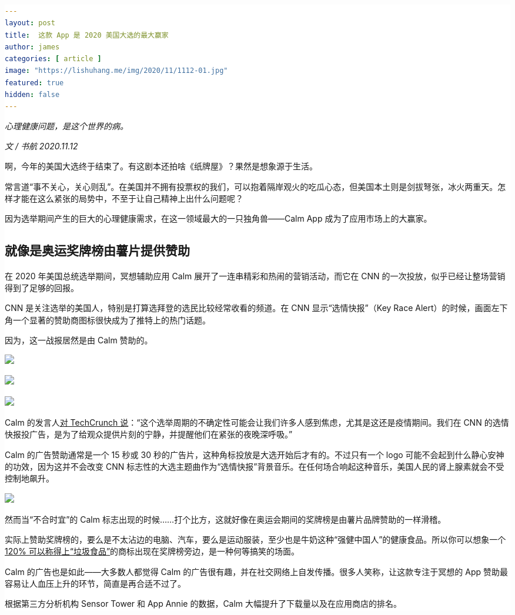 ```yaml
---
layout: post
title:  这款 App 是 2020 美国大选的最大赢家
author: james
categories: [ article ]
image: "https://lishuhang.me/img/2020/11/1112-01.jpg"
featured: true
hidden: false
---
```




*心理健康问题，是这个世界的病。*



*文 / 书航 2020.11.12*

啊，今年的美国大选终于结束了。有这剧本还拍啥《纸牌屋》？果然是想象源于生活。

常言道“事不关心，关心则乱”。在美国并不拥有投票权的我们，可以抱着隔岸观火的吃瓜心态，但美国本土则是剑拔弩张，冰火两重天。怎样才能在这么紧张的局势中，不至于让自己精神上出什么问题呢？

因为选举期间产生的巨大的心理健康需求，在这一领域最大的一只独角兽——Calm App 成为了应用市场上的大赢家。

## 就像是奥运奖牌榜由薯片提供赞助

在 2020 年美国总统选举期间，冥想辅助应用 Calm 展开了一连串精彩和热闹的营销活动，而它在 CNN 的一次投放，似乎已经让整场营销得到了足够的回报。

CNN 是关注选举的美国人，特别是打算选拜登的选民比较经常收看的频道。在 CNN 显示“选情快报”（Key Race Alert）的时候，画面左下角一个显著的赞助商图标很快成为了推特上的热门话题。

因为，这一战报居然是由 Calm 赞助的。

![](https://lishuhang.me/img/2020/11/1112-02.jpg)

![](https://lishuhang.me/img/2020/11/1112-03.jpg)

![](https://lishuhang.me/img/2020/11/1112-04.jpg)

Calm 的发言人[对 TechCrunch 说](https://techcrunch.com/2020/11/05/calms-hilarious-cnn-ad-campaign-sent-the-meditation-app-flying-up-app-store-charts/)：“这个选举周期的不确定性可能会让我们许多人感到焦虑，尤其是这还是疫情期间。我们在 CNN 的选情快报投广告，是为了给观众提供片刻的宁静，并提醒他们在紧张的夜晚深呼吸。”

Calm 的广告赞助通常是一个 15 秒或 30 秒的广告片，这种角标投放是大选开始后才有的。不过只有一个 logo 可能不会起到什么静心安神的功效，因为这并不会改变 CNN 标志性的大选主题曲作为“选情快报”背景音乐。在任何场合响起这种音乐，美国人民的肾上腺素就会不受控制地飙升。

![](https://lishuhang.me/img/2020/11/1112-05.jpg)

然而当“不合时宜”的 Calm 标志出现的时候……打个比方，这就好像在奥运会期间的奖牌榜是由薯片品牌赞助的一样滑稽。

实际上赞助奖牌榜的，要么是不太沾边的电脑、汽车，要么是运动服装，至少也是牛奶这种“强健中国人”的健康食品。所以你可以想象一个 [120% 可以称得上“垃圾食品”](http://mcms.nbweekly.com/iphone/article.php?ref=iphoneshare&id=104369553)的商标出现在奖牌榜旁边，是一种何等搞笑的场面。

Calm 的广告也是如此——大多数人都觉得 Calm 的广告很有趣，并在社交网络上自发传播。很多人笑称，让这款专注于冥想的 App 赞助最容易让人血压上升的环节，简直是再合适不过了。

根据第三方分析机构 Sensor Tower 和 App Annie 的数据，Calm 大幅提升了下载量以及在应用商店的排名。
